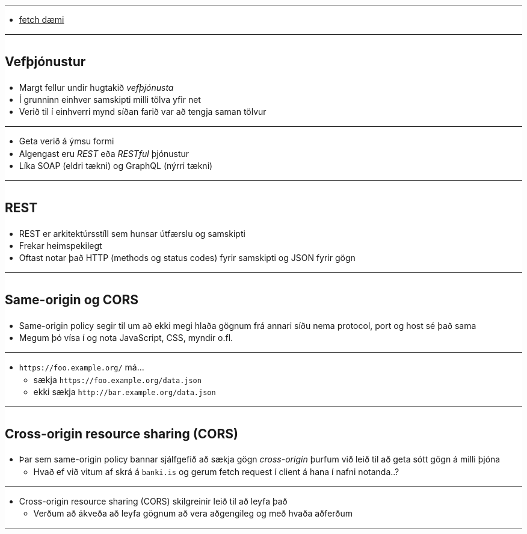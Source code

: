 ***

* [fetch dæmi](daemi/ajax/02.fetch.html)

---

## Vefþjónustur

* Margt fellur undir hugtakið _vefþjónusta_
* Í grunninn einhver samskipti milli tölva yfir net
* Verið til í einhverri mynd síðan farið var að tengja saman tölvur

***

* Geta verið á ýmsu formi
* Algengast eru _REST_ eða _RESTful_ þjónustur
* Líka SOAP (eldri tækni) og GraphQL (nýrri tækni)

***

## REST

* REST er arkitektúrsstíll sem hunsar útfærslu og samskipti
* Frekar heimspekilegt
* Oftast notar það HTTP (methods og status codes) fyrir samskipti og JSON fyrir gögn

---

## Same-origin og CORS

* Same-origin policy segir til um að ekki megi hlaða gögnum frá annari síðu nema protocol, port og host sé það sama
* Megum þó vísa í og nota JavaScript, CSS, myndir o.fl.

***

* `https://foo.example.org/` má...
  * sækja `https://foo.example.org/data.json`
  * ekki sækja `http://bar.example.org/data.json`

***

## Cross-origin resource sharing (CORS)

* Þar sem same-origin policy bannar sjálfgefið að sækja gögn _cross-origin_ þurfum við leið til að geta sótt gögn á milli þjóna
  * Hvað ef við vitum af skrá á `banki.is` og gerum fetch request í client á hana í nafni notanda..?

***

* Cross-origin resource sharing (CORS) skilgreinir leið til að leyfa það
  * Verðum að ákveða að leyfa gögnum að vera aðgengileg og með hvaða aðferðum

***
